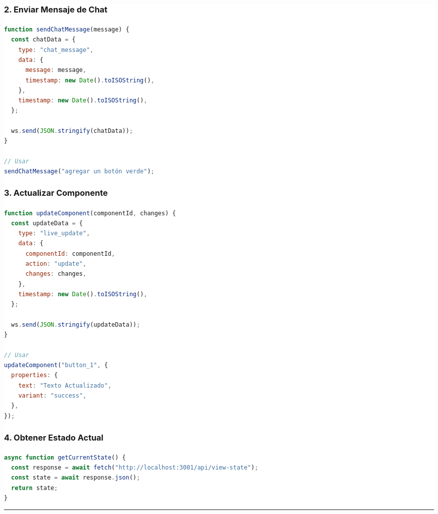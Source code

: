 ### 2. Enviar Mensaje de Chat

```javascript
function sendChatMessage(message) {
  const chatData = {
    type: "chat_message",
    data: {
      message: message,
      timestamp: new Date().toISOString(),
    },
    timestamp: new Date().toISOString(),
  };

  ws.send(JSON.stringify(chatData));
}

// Usar
sendChatMessage("agregar un botón verde");
```

### 3. Actualizar Componente

```javascript
function updateComponent(componentId, changes) {
  const updateData = {
    type: "live_update",
    data: {
      componentId: componentId,
      action: "update",
      changes: changes,
    },
    timestamp: new Date().toISOString(),
  };

  ws.send(JSON.stringify(updateData));
}

// Usar
updateComponent("button_1", {
  properties: {
    text: "Texto Actualizado",
    variant: "success",
  },
});
```

### 4. Obtener Estado Actual

```javascript
async function getCurrentState() {
  const response = await fetch("http://localhost:3001/api/view-state");
  const state = await response.json();
  return state;
}
```

---